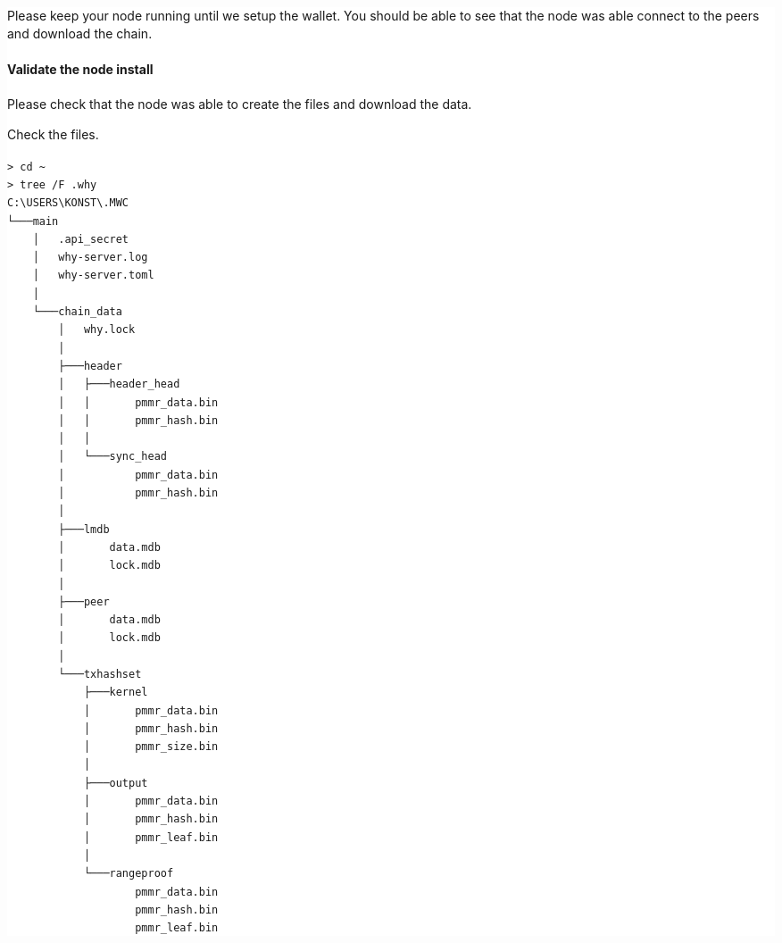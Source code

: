 Please keep your node running until we setup the wallet. You should be able to see that the node was able connect to the peers and download the chain.


#### Validate the node install

Please check that the node was able to create the files and download the data.

Check the files.
```
> cd ~
> tree /F .why
C:\USERS\KONST\.MWC
└───main
    │   .api_secret
    │   why-server.log
    │   why-server.toml
    │
    └───chain_data
        │   why.lock
        │
        ├───header
        │   ├───header_head
        │   │       pmmr_data.bin
        │   │       pmmr_hash.bin
        │   │
        │   └───sync_head
        │           pmmr_data.bin
        │           pmmr_hash.bin
        │
        ├───lmdb
        │       data.mdb
        │       lock.mdb
        │
        ├───peer
        │       data.mdb
        │       lock.mdb
        │
        └───txhashset
            ├───kernel
            │       pmmr_data.bin
            │       pmmr_hash.bin
            │       pmmr_size.bin
            │
            ├───output
            │       pmmr_data.bin
            │       pmmr_hash.bin
            │       pmmr_leaf.bin
            │
            └───rangeproof
                    pmmr_data.bin
                    pmmr_hash.bin
                    pmmr_leaf.bin
```
